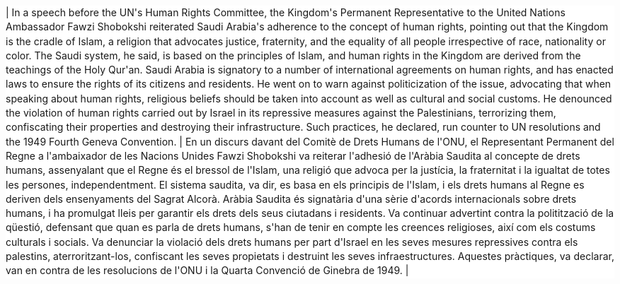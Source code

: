 | In a speech before the UN's Human Rights Committee, the Kingdom's Permanent Representative to the United Nations Ambassador Fawzi Shobokshi reiterated Saudi Arabia's adherence to the concept of human rights, pointing out that the Kingdom is the cradle of Islam, a religion that advocates justice, fraternity, and the equality of all people irrespective of race, nationality or color. The Saudi system, he said, is based on the principles of Islam, and human rights in the Kingdom are derived from the teachings of the Holy Qur'an. Saudi Arabia is signatory to a number of international agreements on human rights, and has enacted laws to ensure the rights of its citizens and residents. He went on to warn against politicization of the issue, advocating that when speaking about human rights, religious beliefs should be taken into account as well as cultural and social customs. He denounced the violation of human rights carried out by Israel in its repressive measures against the Palestinians, terrorizing them, confiscating their properties and destroying their infrastructure. Such practices, he declared, run counter to UN resolutions and the 1949 Fourth Geneva Convention. | En un discurs davant del Comitè de Drets Humans de l'ONU, el Representant Permanent del Regne a l'ambaixador de les Nacions Unides Fawzi Shobokshi va reiterar l'adhesió de l'Aràbia Saudita al concepte de drets humans, assenyalant que el Regne és el bressol de l'Islam, una religió que advoca per la justícia, la fraternitat i la igualtat de totes les persones, independentment. El sistema saudita, va dir, es basa en els principis de l'Islam, i els drets humans al Regne es deriven dels ensenyaments del Sagrat Alcorà. Aràbia Saudita és signatària d'una sèrie d'acords internacionals sobre drets humans, i ha promulgat lleis per garantir els drets dels seus ciutadans i residents. Va continuar advertint contra la politització de la qüestió, defensant que quan es parla de drets humans, s'han de tenir en compte les creences religioses, així com els costums culturals i socials. Va denunciar la violació dels drets humans per part d'Israel en les seves mesures repressives contra els palestins, aterroritzant-los, confiscant les seves propietats i destruint les seves infraestructures. Aquestes pràctiques, va declarar, van en contra de les resolucions de l'ONU i la Quarta Convenció de Ginebra de 1949. |